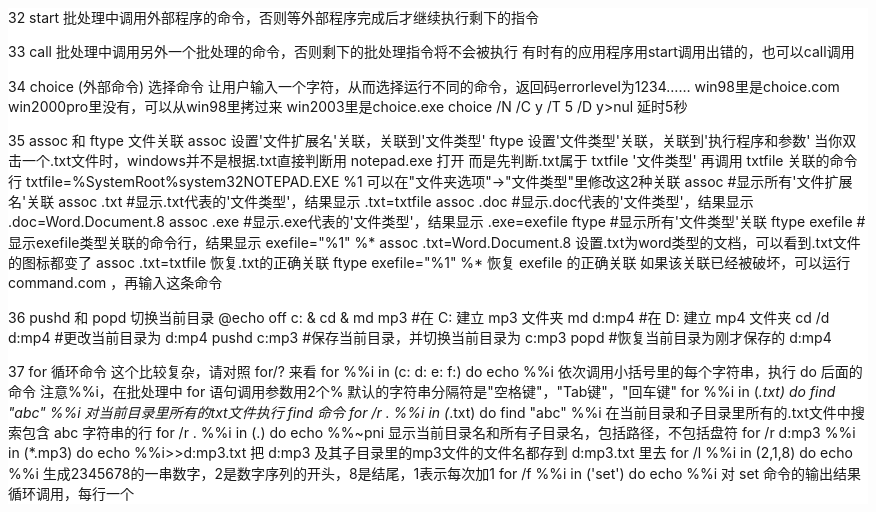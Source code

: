 32 start
批处理中调用外部程序的命令，否则等外部程序完成后才继续执行剩下的指令

33 call
批处理中调用另外一个批处理的命令，否则剩下的批处理指令将不会被执行
有时有的应用程序用start调用出错的，也可以call调用

34 choice (外部命令)
选择命令
让用户输入一个字符，从而选择运行不同的命令，返回码errorlevel为1234……
win98里是choice.com
win2000pro里没有，可以从win98里拷过来
win2003里是choice.exe
choice /N /C y /T 5 /D y>nul
延时5秒

35 assoc 和 ftype
文件关联
assoc 设置'文件扩展名'关联，关联到'文件类型'
ftype 设置'文件类型'关联，关联到'执行程序和参数'
当你双击一个.txt文件时，windows并不是根据.txt直接判断用 notepad.exe 打开
而是先判断.txt属于 txtfile '文件类型'
再调用 txtfile 关联的命令行 txtfile=%SystemRoot%system32NOTEPAD.EXE %1
可以在"文件夹选项"→"文件类型"里修改这2种关联
assoc            #显示所有'文件扩展名'关联
assoc .txt       #显示.txt代表的'文件类型'，结果显示 .txt=txtfile
assoc .doc       #显示.doc代表的'文件类型'，结果显示 .doc=Word.Document.8
assoc .exe       #显示.exe代表的'文件类型'，结果显示 .exe=exefile
ftype            #显示所有'文件类型'关联
ftype exefile    #显示exefile类型关联的命令行，结果显示 exefile="%1" %*
assoc .txt=Word.Document.8
设置.txt为word类型的文档，可以看到.txt文件的图标都变了
assoc .txt=txtfile
恢复.txt的正确关联
ftype exefile="%1" %*
恢复 exefile 的正确关联
如果该关联已经被破坏，可以运行 command.com ，再输入这条命令

36 pushd 和 popd
切换当前目录
@echo off
c: & cd & md mp3        #在 C: 建立 mp3 文件夹
md d:mp4                #在 D: 建立 mp4 文件夹
cd /d d:mp4             #更改当前目录为 d:mp4
pushd c:mp3             #保存当前目录，并切换当前目录为 c:mp3
popd                     #恢复当前目录为刚才保存的 d:mp4

37 for
循环命令
这个比较复杂，请对照 for/? 来看
for %%i in (c: d: e: f:) do echo %%i
依次调用小括号里的每个字符串，执行 do 后面的命令
注意%%i，在批处理中 for 语句调用参数用2个%
默认的字符串分隔符是"空格键"，"Tab键"，"回车键"
for %%i in (*.txt) do find "abc" %%i
对当前目录里所有的txt文件执行 find 命令
for /r . %%i in (*.txt) do find "abc" %%i
在当前目录和子目录里所有的.txt文件中搜索包含 abc 字符串的行
for /r . %%i in (.) do echo %%~pni
显示当前目录名和所有子目录名，包括路径，不包括盘符
for /r d:mp3 %%i in (*.mp3) do echo %%i>>d:mp3.txt
把 d:mp3 及其子目录里的mp3文件的文件名都存到 d:mp3.txt 里去
for /l %%i in (2,1,8) do echo %%i
生成2345678的一串数字，2是数字序列的开头，8是结尾，1表示每次加1
for /f %%i in ('set') do echo %%i
对 set 命令的输出结果循环调用，每行一个